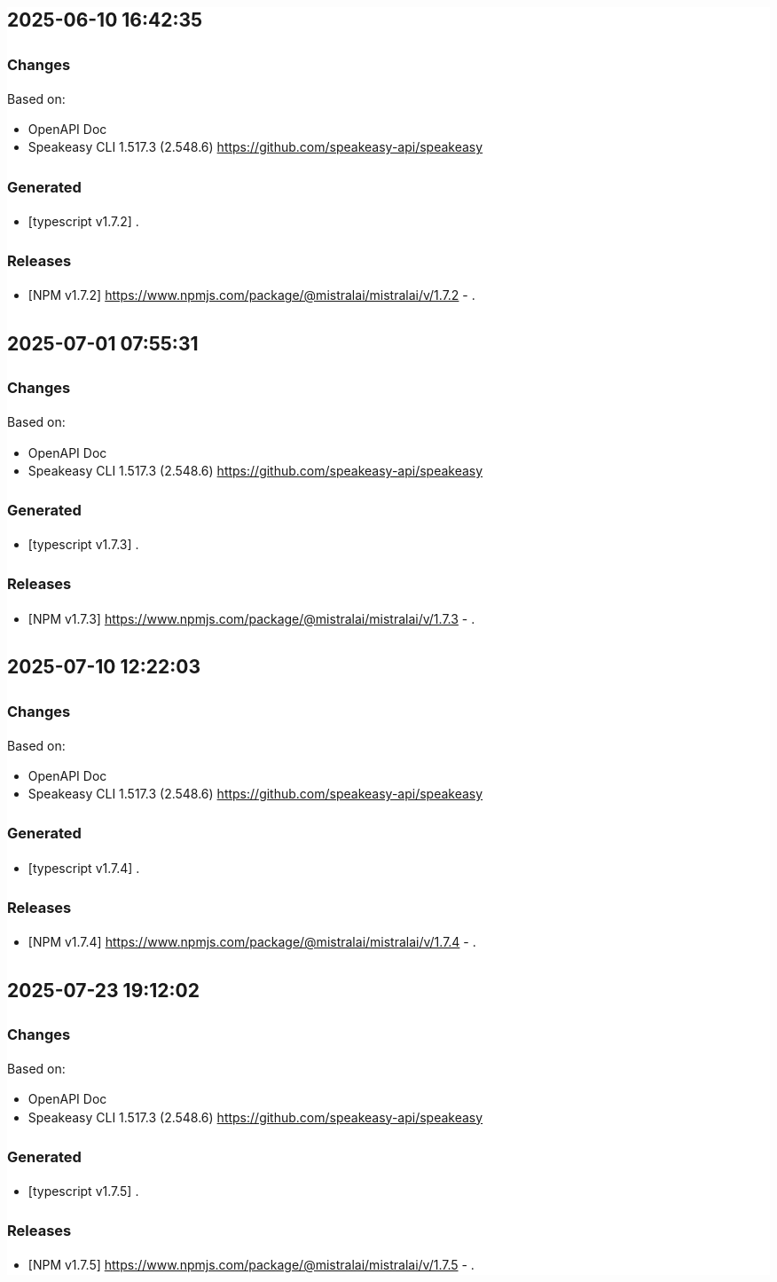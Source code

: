 ## 2025-06-10 16:42:35
### Changes
Based on:
- OpenAPI Doc  
- Speakeasy CLI 1.517.3 (2.548.6) https://github.com/speakeasy-api/speakeasy
### Generated
- [typescript v1.7.2] .
### Releases
- [NPM v1.7.2] https://www.npmjs.com/package/@mistralai/mistralai/v/1.7.2 - .

## 2025-07-01 07:55:31
### Changes
Based on:
- OpenAPI Doc  
- Speakeasy CLI 1.517.3 (2.548.6) https://github.com/speakeasy-api/speakeasy
### Generated
- [typescript v1.7.3] .
### Releases
- [NPM v1.7.3] https://www.npmjs.com/package/@mistralai/mistralai/v/1.7.3 - .

## 2025-07-10 12:22:03
### Changes
Based on:
- OpenAPI Doc  
- Speakeasy CLI 1.517.3 (2.548.6) https://github.com/speakeasy-api/speakeasy
### Generated
- [typescript v1.7.4] .
### Releases
- [NPM v1.7.4] https://www.npmjs.com/package/@mistralai/mistralai/v/1.7.4 - .

## 2025-07-23 19:12:02
### Changes
Based on:
- OpenAPI Doc  
- Speakeasy CLI 1.517.3 (2.548.6) https://github.com/speakeasy-api/speakeasy
### Generated
- [typescript v1.7.5] .
### Releases
- [NPM v1.7.5] https://www.npmjs.com/package/@mistralai/mistralai/v/1.7.5 - .
